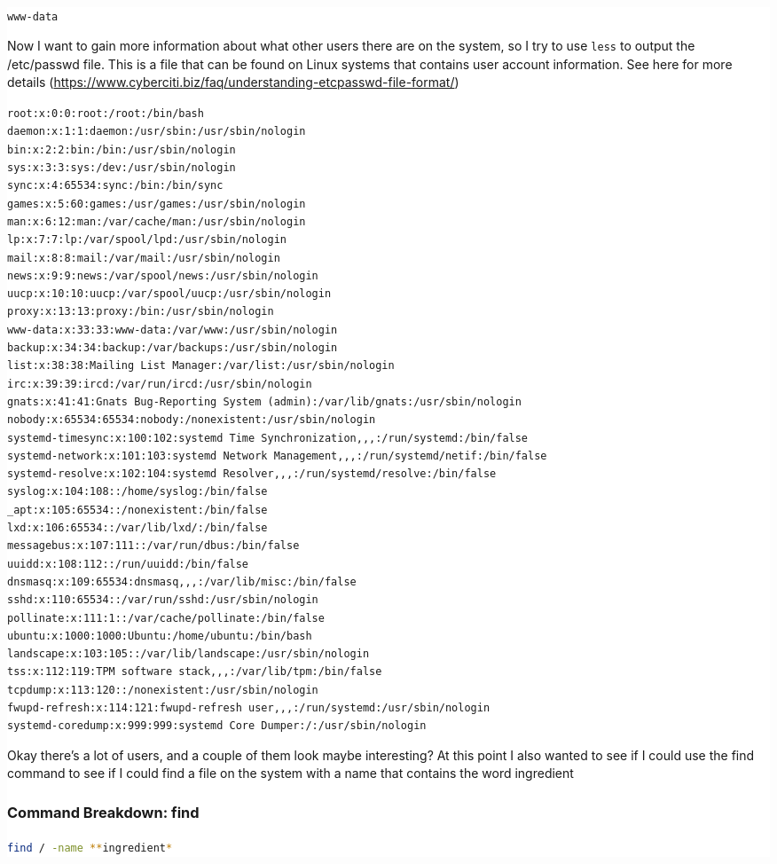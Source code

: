 `www-data`

Now I want to gain more information about what other users there are on the system, so I try to use `less` to output the /etc/passwd file. This is a file that can be found on Linux systems that contains user account information. See here for more details (https://www.cyberciti.biz/faq/understanding-etcpasswd-file-format/)

```
root:x:0:0:root:/root:/bin/bash
daemon:x:1:1:daemon:/usr/sbin:/usr/sbin/nologin
bin:x:2:2:bin:/bin:/usr/sbin/nologin
sys:x:3:3:sys:/dev:/usr/sbin/nologin
sync:x:4:65534:sync:/bin:/bin/sync
games:x:5:60:games:/usr/games:/usr/sbin/nologin
man:x:6:12:man:/var/cache/man:/usr/sbin/nologin
lp:x:7:7:lp:/var/spool/lpd:/usr/sbin/nologin
mail:x:8:8:mail:/var/mail:/usr/sbin/nologin
news:x:9:9:news:/var/spool/news:/usr/sbin/nologin
uucp:x:10:10:uucp:/var/spool/uucp:/usr/sbin/nologin
proxy:x:13:13:proxy:/bin:/usr/sbin/nologin
www-data:x:33:33:www-data:/var/www:/usr/sbin/nologin
backup:x:34:34:backup:/var/backups:/usr/sbin/nologin
list:x:38:38:Mailing List Manager:/var/list:/usr/sbin/nologin
irc:x:39:39:ircd:/var/run/ircd:/usr/sbin/nologin
gnats:x:41:41:Gnats Bug-Reporting System (admin):/var/lib/gnats:/usr/sbin/nologin
nobody:x:65534:65534:nobody:/nonexistent:/usr/sbin/nologin
systemd-timesync:x:100:102:systemd Time Synchronization,,,:/run/systemd:/bin/false
systemd-network:x:101:103:systemd Network Management,,,:/run/systemd/netif:/bin/false
systemd-resolve:x:102:104:systemd Resolver,,,:/run/systemd/resolve:/bin/false
syslog:x:104:108::/home/syslog:/bin/false
_apt:x:105:65534::/nonexistent:/bin/false
lxd:x:106:65534::/var/lib/lxd/:/bin/false
messagebus:x:107:111::/var/run/dbus:/bin/false
uuidd:x:108:112::/run/uuidd:/bin/false
dnsmasq:x:109:65534:dnsmasq,,,:/var/lib/misc:/bin/false
sshd:x:110:65534::/var/run/sshd:/usr/sbin/nologin
pollinate:x:111:1::/var/cache/pollinate:/bin/false
ubuntu:x:1000:1000:Ubuntu:/home/ubuntu:/bin/bash
landscape:x:103:105::/var/lib/landscape:/usr/sbin/nologin
tss:x:112:119:TPM software stack,,,:/var/lib/tpm:/bin/false
tcpdump:x:113:120::/nonexistent:/usr/sbin/nologin
fwupd-refresh:x:114:121:fwupd-refresh user,,,:/run/systemd:/usr/sbin/nologin
systemd-coredump:x:999:999:systemd Core Dumper:/:/usr/sbin/nologin
```

Okay there’s a lot of users, and a couple of them look maybe interesting? At this point I also wanted to see if I could use the find command to see if I could find a file on the system with a name that contains the word ingredient

### Command Breakdown: find

```bash
find / -name **ingredient*
```

